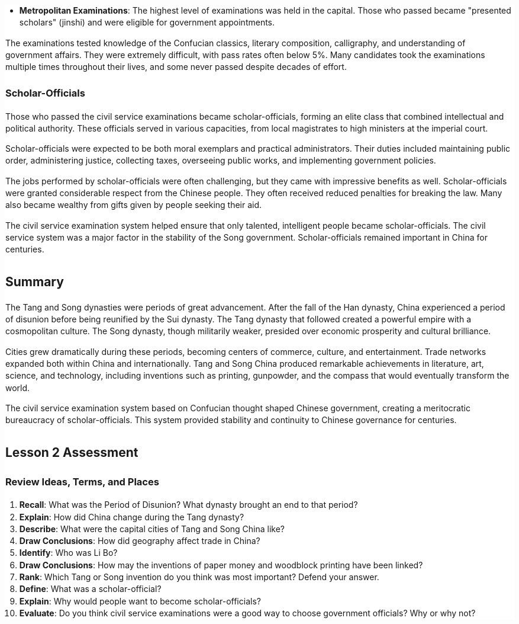 - **Metropolitan Examinations**: The highest level of examinations was held in the capital. Those who passed became "presented scholars" (jinshi) and were eligible for government appointments.

The examinations tested knowledge of the Confucian classics, literary composition, calligraphy, and understanding of government affairs. They were extremely difficult, with pass rates often below 5%. Many candidates took the examinations multiple times throughout their lives, and some never passed despite decades of effort.

### Scholar-Officials

Those who passed the civil service examinations became scholar-officials, forming an elite class that combined intellectual and political authority. These officials served in various capacities, from local magistrates to high ministers at the imperial court.

Scholar-officials were expected to be both moral exemplars and practical administrators. Their duties included maintaining public order, administering justice, collecting taxes, overseeing public works, and implementing government policies.

The jobs performed by scholar-officials were often challenging, but they came with impressive benefits as well. Scholar-officials were granted considerable respect from the Chinese people. They often received reduced penalties for breaking the law. Many also became wealthy from gifts given by people seeking their aid.

The civil service examination system helped ensure that only talented, intelligent people became scholar-officials. The civil service system was a major factor in the stability of the Song government. Scholar-officials remained important in China for centuries.

## Summary

The Tang and Song dynasties were periods of great advancement. After the fall of the Han dynasty, China experienced a period of disunion before being reunified by the Sui dynasty. The Tang dynasty that followed created a powerful empire with a cosmopolitan culture. The Song dynasty, though militarily weaker, presided over economic prosperity and cultural brilliance.

Cities grew dramatically during these periods, becoming centers of commerce, culture, and entertainment. Trade networks expanded both within China and internationally. Tang and Song China produced remarkable achievements in literature, art, science, and technology, including inventions such as printing, gunpowder, and the compass that would eventually transform the world.

The civil service examination system based on Confucian thought shaped Chinese government, creating a meritocratic bureaucracy of scholar-officials. This system provided stability and continuity to Chinese governance for centuries.

## Lesson 2 Assessment

### Review Ideas, Terms, and Places

1. **Recall**: What was the Period of Disunion? What dynasty brought an end to that period?
2. **Explain**: How did China change during the Tang dynasty?
3. **Describe**: What were the capital cities of Tang and Song China like?
4. **Draw Conclusions**: How did geography affect trade in China?
5. **Identify**: Who was Li Bo?
6. **Draw Conclusions**: How may the inventions of paper money and woodblock printing have been linked?
7. **Rank**: Which Tang or Song invention do you think was most important? Defend your answer.
8. **Define**: What was a scholar-official?
9. **Explain**: Why would people want to become scholar-officials?
10. **Evaluate**: Do you think civil service examinations were a good way to choose government officials? Why or why not?
